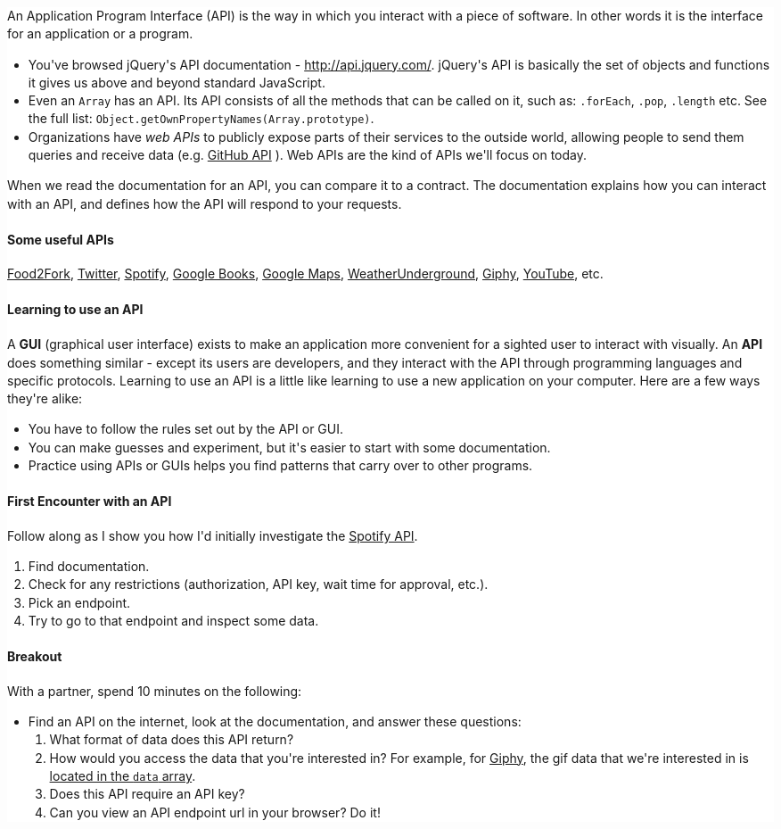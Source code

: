 An Application Program Interface (API) is the way in which you interact with a piece of software. In other words it is the interface for an application or a program.

  * You've browsed jQuery's API documentation - http://api.jquery.com/.  jQuery's API is basically the set of objects and functions it gives us above and beyond standard JavaScript.
  * Even an `Array` has an API. Its API consists of all the methods that can be called on it, such as: `.forEach`, `.pop`, `.length` etc. See the full list: `Object.getOwnPropertyNames(Array.prototype)`.
  * Organizations have *web APIs* to publicly expose parts of their services to the outside world, allowing people to send them queries and receive data (e.g. [GitHub API](https://developer.github.com/v3) ).  Web APIs are the kind of APIs we'll focus on today. 

When we read the documentation for an API, you can compare it to a contract. The documentation explains how you can interact with an API, and defines how the API will respond to your requests.
  

#### Some useful APIs
[Food2Fork](http://food2fork.com/about/api), [Twitter](https://dev.twitter.com/overview/documentation), [Spotify](https://developer.spotify.com/web-api/), [Google Books](https://developers.google.com/books/), [Google Maps](https://developers.google.com/maps/), [WeatherUnderground](https://www.wunderground.com/weather/api/), [Giphy](https://github.com/Giphy/GiphyAPI), [YouTube](https://developers.google.com/youtube/?csw=1#data_api),  etc.


#### Learning to use an API

A **GUI** (graphical user interface) exists to make an application more convenient for a sighted user to interact with visually. An **API** does something similar - except its users are developers, and they interact with the API through programming languages and specific protocols.  Learning to use an API is a little like learning to use a new application on your computer. Here are a few ways they're alike:

- You have to follow the rules set out by the API or GUI.  
- You can make guesses and experiment, but it's easier to start with some documentation.
- Practice using APIs or GUIs helps you find patterns that carry over to other programs. 



#### First Encounter with an API

Follow along as I show you how I'd initially investigate the [Spotify API](https://developer.spotify.com/web-api/).

1. Find documentation. 
1. Check for any restrictions (authorization, API key, wait time for approval, etc.). 
2. Pick an endpoint.
3. Try to go to that endpoint and inspect some data.

#### Breakout
With a partner, spend 10 minutes on the following:
  - Find an API on the internet, look at the documentation, and answer these questions:
    1. What format of data does this API return?
    1. How would you access the data that you're interested in? For example, for [Giphy](https://github.com/Giphy/GiphyAPI), the gif data that we're interested in is [located in the `data` array](https://github.com/Giphy/GiphyAPI#sample-response-search).
    1. Does this API require an API key?
    1. Can you view an API endpoint url in your browser? Do it!
    